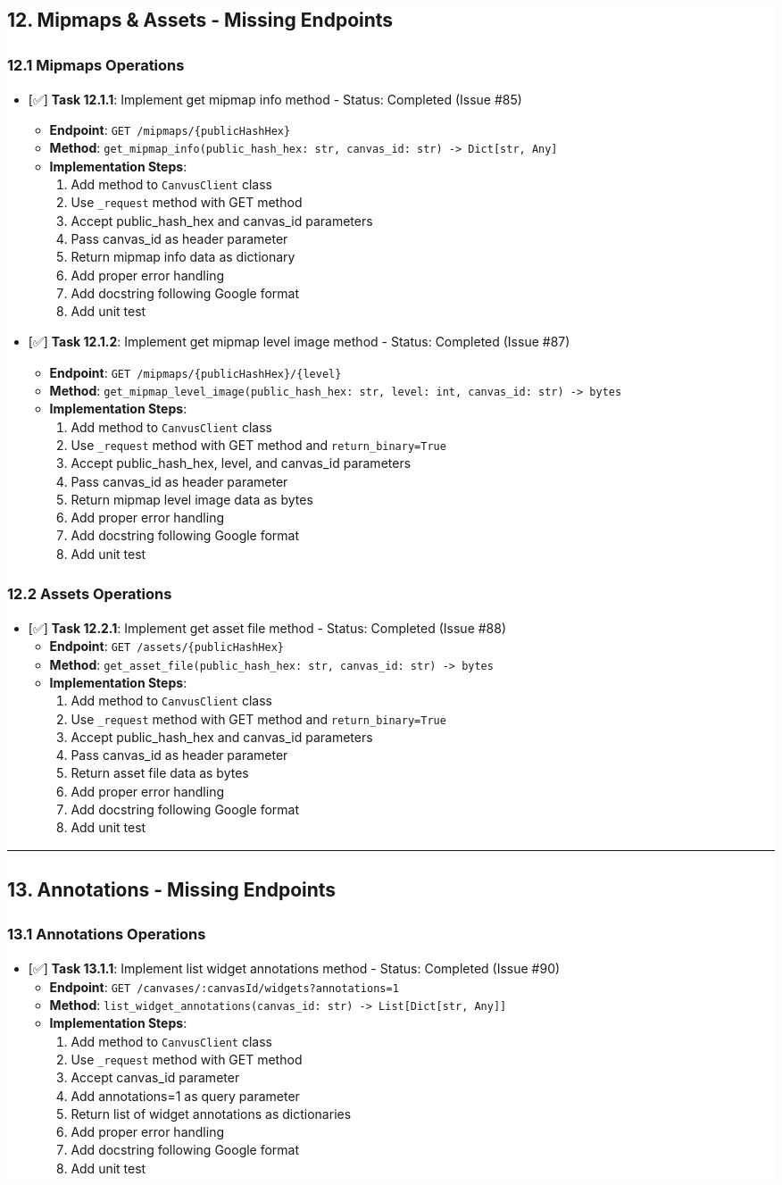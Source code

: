 
## 12. Mipmaps & Assets - Missing Endpoints

### 12.1 Mipmaps Operations
- [✅] **Task 12.1.1**: Implement get mipmap info method - Status: Completed (Issue #85)
  - **Endpoint**: `GET /mipmaps/{publicHashHex}`
  - **Method**: `get_mipmap_info(public_hash_hex: str, canvas_id: str) -> Dict[str, Any]`
  - **Implementation Steps**:
    1. Add method to `CanvusClient` class
    2. Use `_request` method with GET method
    3. Accept public_hash_hex and canvas_id parameters
    4. Pass canvas_id as header parameter
    5. Return mipmap info data as dictionary
    6. Add proper error handling
    7. Add docstring following Google format
    8. Add unit test

- [✅] **Task 12.1.2**: Implement get mipmap level image method - Status: Completed (Issue #87)
  - **Endpoint**: `GET /mipmaps/{publicHashHex}/{level}`
  - **Method**: `get_mipmap_level_image(public_hash_hex: str, level: int, canvas_id: str) -> bytes`
  - **Implementation Steps**:
    1. Add method to `CanvusClient` class
    2. Use `_request` method with GET method and `return_binary=True`
    3. Accept public_hash_hex, level, and canvas_id parameters
    4. Pass canvas_id as header parameter
    5. Return mipmap level image data as bytes
    6. Add proper error handling
    7. Add docstring following Google format
    8. Add unit test

### 12.2 Assets Operations
- [✅] **Task 12.2.1**: Implement get asset file method - Status: Completed (Issue #88)
  - **Endpoint**: `GET /assets/{publicHashHex}`
  - **Method**: `get_asset_file(public_hash_hex: str, canvas_id: str) -> bytes`
  - **Implementation Steps**:
    1. Add method to `CanvusClient` class
    2. Use `_request` method with GET method and `return_binary=True`
    3. Accept public_hash_hex and canvas_id parameters
    4. Pass canvas_id as header parameter
    5. Return asset file data as bytes
    6. Add proper error handling
    7. Add docstring following Google format
    8. Add unit test

---

## 13. Annotations - Missing Endpoints

### 13.1 Annotations Operations
- [✅] **Task 13.1.1**: Implement list widget annotations method - Status: Completed (Issue #90)
  - **Endpoint**: `GET /canvases/:canvasId/widgets?annotations=1`
  - **Method**: `list_widget_annotations(canvas_id: str) -> List[Dict[str, Any]]`
  - **Implementation Steps**:
    1. Add method to `CanvusClient` class
    2. Use `_request` method with GET method
    3. Accept canvas_id parameter
    4. Add annotations=1 as query parameter
    5. Return list of widget annotations as dictionaries
    6. Add proper error handling
    7. Add docstring following Google format
    8. Add unit test
